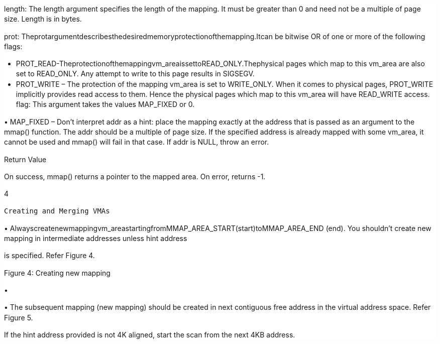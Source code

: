length: The length argument specifies the length of the mapping. It must be greater than 0 and need not be a multiple of page size. Length is in bytes.

prot: Theprotargumentdescribesthedesiredmemoryprotectionofthemapping.Itcan be bitwise OR of one or more of the following flags:

<ul>
<li>PROT_READ-Theprotectionofthemappingvm_areaissettoREAD_ONLY.Thephysical pages which map to this vm_area are also set to READ_ONLY. Any attempt to write to this page results in SIGSEGV.</li>
<li>PROT_WRITE – The protection of the mapping vm_area is set to WRITE_ONLY. When it comes to physical pages, PROT_WRITE implicitly provides read access to them. Hence the physical pages which map to this vm_area will have READ_WRITE access.
flag: This argument takes the values MAP_FIXED or 0.
</li>
</ul>
• MAP_FIXED – Don’t interpret addr as a hint: place the mapping exactly at the address that is passed as an argument to the mmap() function. The addr should be a multiple of page size. If the specified address is already mapped with some vm_area, it cannot be used and mmap() will fail in that case. If addr is NULL, throw an error.

Return Value

On success, mmap() returns a pointer to the mapped area. On error, returns -1.

</div>
</div>
<div class="layoutArea">
<div class="column">
4

</div>
</div>
</div>
<div class="page" title="Page 5">
<div class="layoutArea">
<div class="column">
<pre>Creating and Merging VMAs
</pre>
</div>
</div>
<div class="layoutArea">
<div class="column">
• Alwayscreatenewmappingvm_areastartingfromMMAP_AREA_START(start)toMMAP_AREA_END (end). You shouldn’t create new mapping in intermediate addresses unless hint address

is specified. Refer Figure 4.

Figure 4: Creating new mapping

•

• The subsequent mapping (new mapping) should be created in next contiguous free address in the virtual address space. Refer Figure 5.

</div>
</div>
<div class="layoutArea">
<div class="column">
If the hint address provided is not 4K aligned, start the scan from the next 4KB address.
